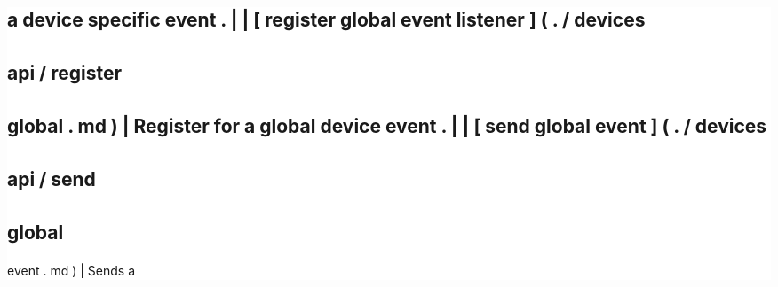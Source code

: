 a
device
specific
event
.
|
|
[
register
global
event
listener
]
(
.
/
devices
-
api
/
register
-
global
.
md
)
|
Register
for
a
global
device
event
.
|
|
[
send
global
event
]
(
.
/
devices
-
api
/
send
-
global
-
event
.
md
)
|
Sends
a